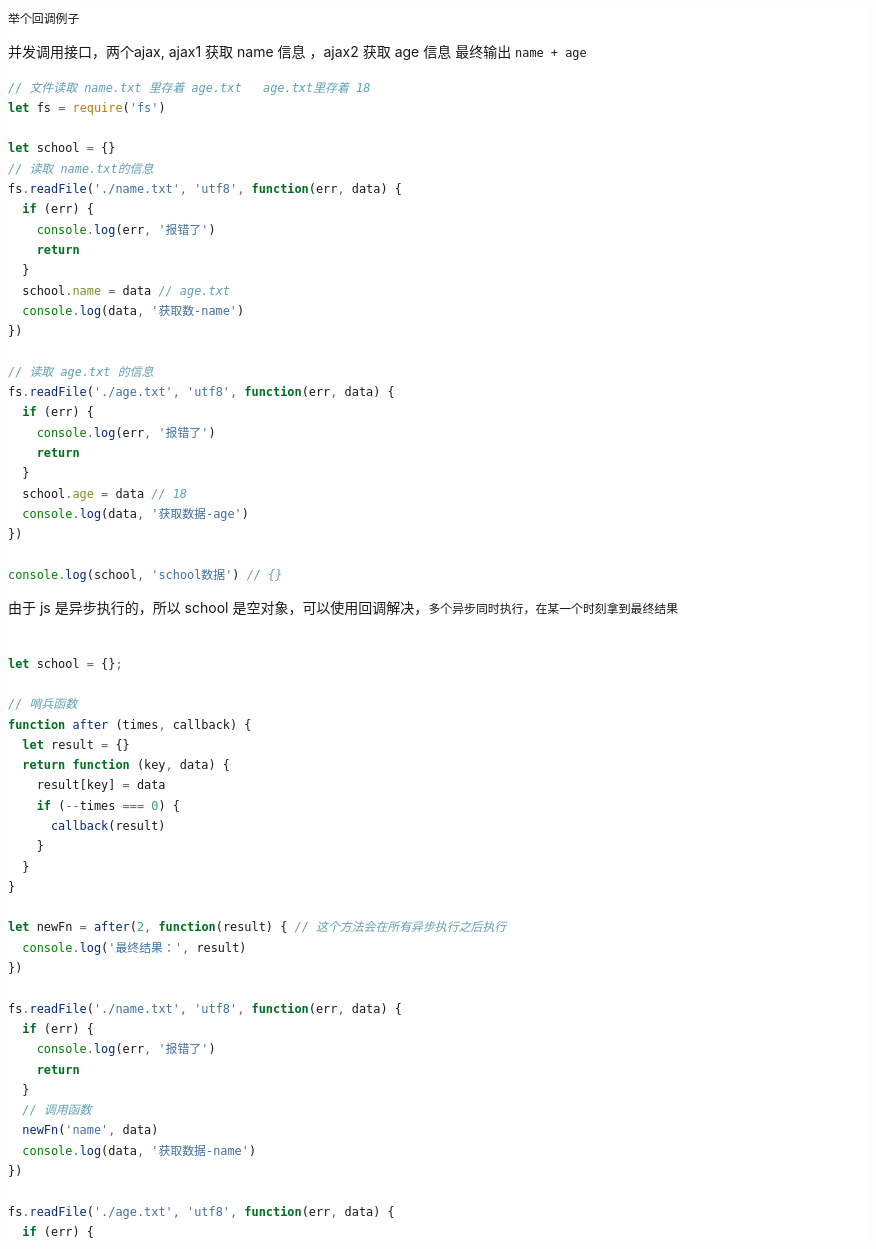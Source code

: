 `举个回调例子`

 并发调用接口，两个ajax, ajax1 获取 name 信息 ，ajax2 获取 age 信息 最终输出 `name + age`

```js
// 文件读取 name.txt 里存着 age.txt   age.txt里存着 18
let fs = require('fs')

let school = {}
// 读取 name.txt的信息
fs.readFile('./name.txt', 'utf8', function(err, data) {
  if (err) {
    console.log(err, '报错了')
    return
  }
  school.name = data // age.txt
  console.log(data, '获取数-name')
})

// 读取 age.txt 的信息
fs.readFile('./age.txt', 'utf8', function(err, data) {
  if (err) {
    console.log(err, '报错了')
    return
  }
  school.age = data // 18
  console.log(data, '获取数据-age')
})

console.log(school, 'school数据') // {}

```

由于 js 是异步执行的，所以 school 是空对象，可以使用回调解决，`多个异步同时执行，在某一个时刻拿到最终结果`

```js

let school = {};

// 哨兵函数
function after (times, callback) {
  let result = {}
  return function (key, data) {
    result[key] = data
    if (--times === 0) {
      callback(result)
    }
  }
}

let newFn = after(2, function(result) { // 这个方法会在所有异步执行之后执行
  console.log('最终结果：', result)
})

fs.readFile('./name.txt', 'utf8', function(err, data) {
  if (err) {
    console.log(err, '报错了')
    return
  }
  // 调用函数
  newFn('name', data)
  console.log(data, '获取数据-name')
})

fs.readFile('./age.txt', 'utf8', function(err, data) {
  if (err) {
```